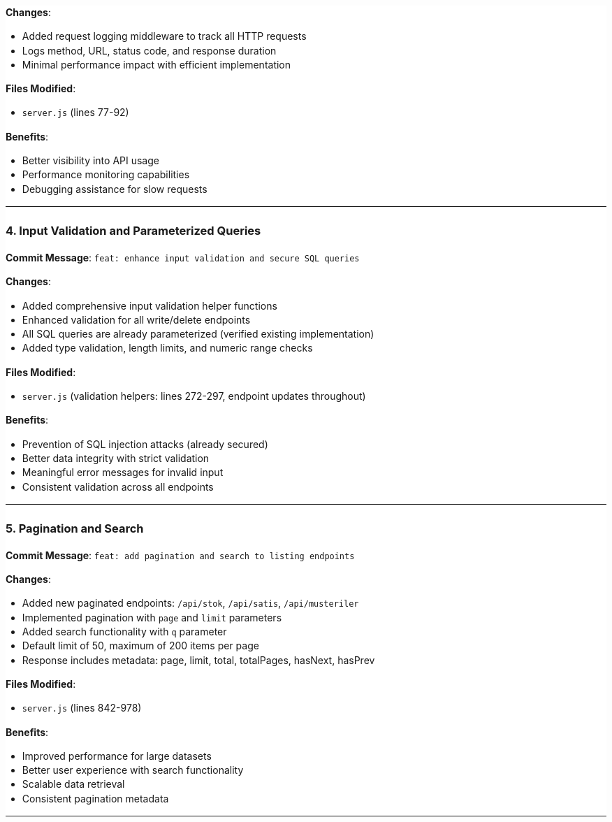 **Changes**:
- Added request logging middleware to track all HTTP requests
- Logs method, URL, status code, and response duration
- Minimal performance impact with efficient implementation

**Files Modified**:
- `server.js` (lines 77-92)

**Benefits**:
- Better visibility into API usage
- Performance monitoring capabilities
- Debugging assistance for slow requests

---

### 4. Input Validation and Parameterized Queries
**Commit Message**: `feat: enhance input validation and secure SQL queries`

**Changes**:
- Added comprehensive input validation helper functions
- Enhanced validation for all write/delete endpoints
- All SQL queries are already parameterized (verified existing implementation)
- Added type validation, length limits, and numeric range checks

**Files Modified**:
- `server.js` (validation helpers: lines 272-297, endpoint updates throughout)

**Benefits**:
- Prevention of SQL injection attacks (already secured)
- Better data integrity with strict validation
- Meaningful error messages for invalid input
- Consistent validation across all endpoints

---

### 5. Pagination and Search
**Commit Message**: `feat: add pagination and search to listing endpoints`

**Changes**:
- Added new paginated endpoints: `/api/stok`, `/api/satis`, `/api/musteriler`
- Implemented pagination with `page` and `limit` parameters
- Added search functionality with `q` parameter
- Default limit of 50, maximum of 200 items per page
- Response includes metadata: page, limit, total, totalPages, hasNext, hasPrev

**Files Modified**:
- `server.js` (lines 842-978)

**Benefits**:
- Improved performance for large datasets
- Better user experience with search functionality
- Scalable data retrieval
- Consistent pagination metadata

---
